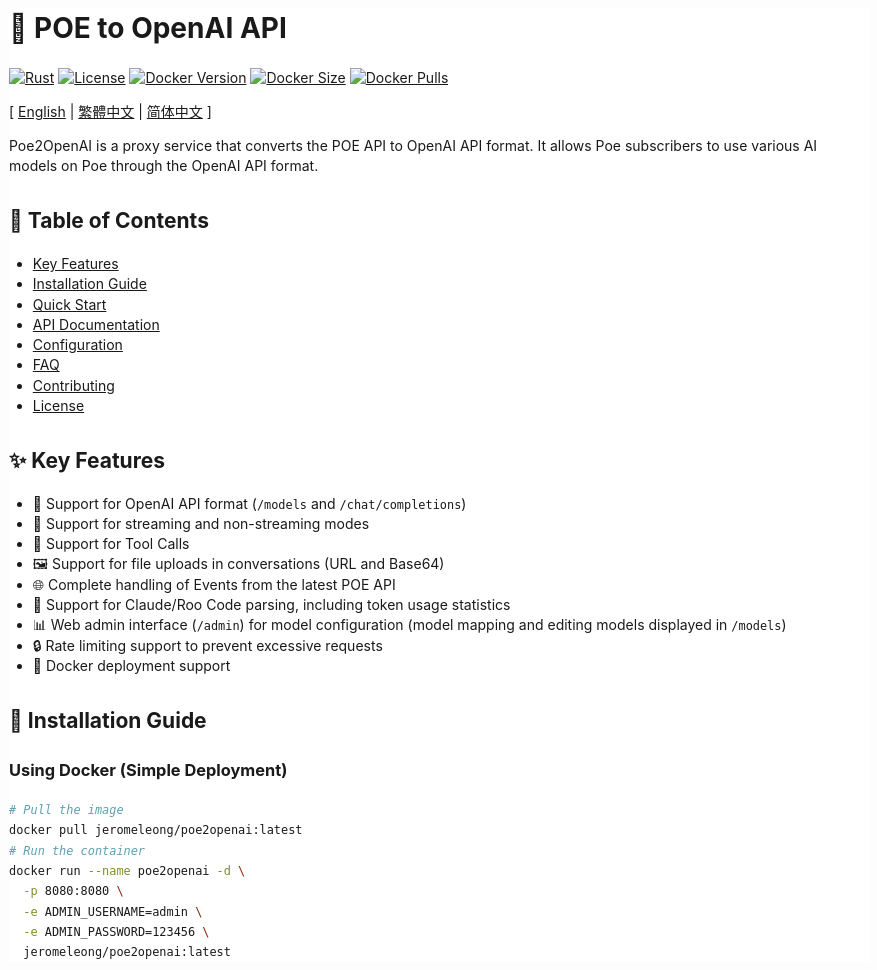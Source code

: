 # 🔄 POE to OpenAI API

[![Rust](https://img.shields.io/badge/rust-1.75%2B-orange.svg)](https://www.rust-lang.org)
[![License](https://img.shields.io/badge/license-MIT-blue.svg)](LICENSE)
[![Docker Version](https://img.shields.io/docker/v/jeromeleong/poe2openai?sort=semver)](https://hub.docker.com/r/jeromeleong/poe2openai)
[![Docker Size](https://img.shields.io/docker/image-size/jeromeleong/poe2openai/latest
)](https://hub.docker.com/r/jeromeleong/poe2openai)
[![Docker Pulls](https://img.shields.io/docker/pulls/jeromeleong/poe2openai)](https://hub.docker.com/r/jeromeleong/poe2openai)

[ [English](https://github.com/jeromeleong/poe2openai/blob/master/README_EN.md) | [繁體中文](https://github.com/jeromeleong/poe2openai/blob/master/README.md) | [简体中文](https://github.com/jeromeleong/poe2openai/blob/master/README_CN.md) ]

Poe2OpenAI is a proxy service that converts the POE API to OpenAI API format. It allows Poe subscribers to use various AI models on Poe through the OpenAI API format.

## 📑 Table of Contents
- [Key Features](#-key-features)
- [Installation Guide](#-installation-guide)
- [Quick Start](#-quick-start)
- [API Documentation](#-api-documentation)
- [Configuration](#️-configuration)
- [FAQ](#-faq)
- [Contributing](#-contributing)
- [License](#-license)

## ✨ Key Features
- 🔄 Support for OpenAI API format (`/models` and `/chat/completions`)
- 💬 Support for streaming and non-streaming modes
- 🔧 Support for Tool Calls
- 🖼️ Support for file uploads in conversations (URL and Base64)
- 🌐 Complete handling of Events from the latest POE API
- 🤖 Support for Claude/Roo Code parsing, including token usage statistics
- 📊 Web admin interface (`/admin`) for model configuration (model mapping and editing models displayed in `/models`)
- 🔒 Rate limiting support to prevent excessive requests
- 🐳 Docker deployment support

## 🔧 Installation Guide
### Using Docker (Simple Deployment)
```bash
# Pull the image
docker pull jeromeleong/poe2openai:latest
# Run the container
docker run --name poe2openai -d \
  -p 8080:8080 \
  -e ADMIN_USERNAME=admin \
  -e ADMIN_PASSWORD=123456 \
  jeromeleong/poe2openai:latest
```
